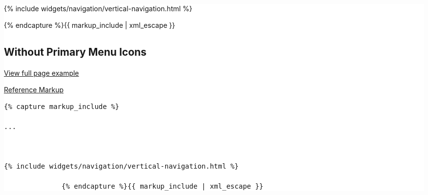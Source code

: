 <script src="components/matchHeight/jquery.matchHeight-min.js"></script>
{% include widgets/navigation/vertical-navigation.html %}
</html>
              {% endcapture %}{{ markup_include | xml_escape }}</pre>
            </div>
          </div>
        </div>
        <h2 id="example-code-2">Without Primary Menu Icons</h2>
        <div class="example-pf">
          <iframe src="{{ site.baseurl}}pattern-library/navigation/vertical-navigation/vertical-navigation-without-icons.html"
                  width="100%" height="650px;" scrolling="no" seamless></iframe>
        </div>
        <p><a href="{{ site.baseurl}}pattern-library/navigation/vertical-navigation/vertical-navigation-without-icons.html" target="_blank">View full page example</a></p>
        <div class="row">
          <div class="col-md-12">
            <p class="reference-markup"><a class="collapse-toggle" data-toggle="collapse" aria-expanded="true" aria-controls="markup-2" href="#markup-2">Reference Markup</a></p>
            <div class="collapse in" id="markup-2">
              <pre class="prettyprint">{% capture markup_include %}
<html class="layout-pf layout-pf-fixed">
...
<script src="components/c3/c3.min.js"></script>
<script src="components/d3/d3.min.js"></script>
<script src="components/matchHeight/jquery.matchHeight-min.js"></script>
{% include widgets/navigation/vertical-navigation.html %}
</html>
              {% endcapture %}{{ markup_include | xml_escape }}</pre>
            </div>
          </div>
        </div>
      </div>
    </div>
  </div>
</div>
